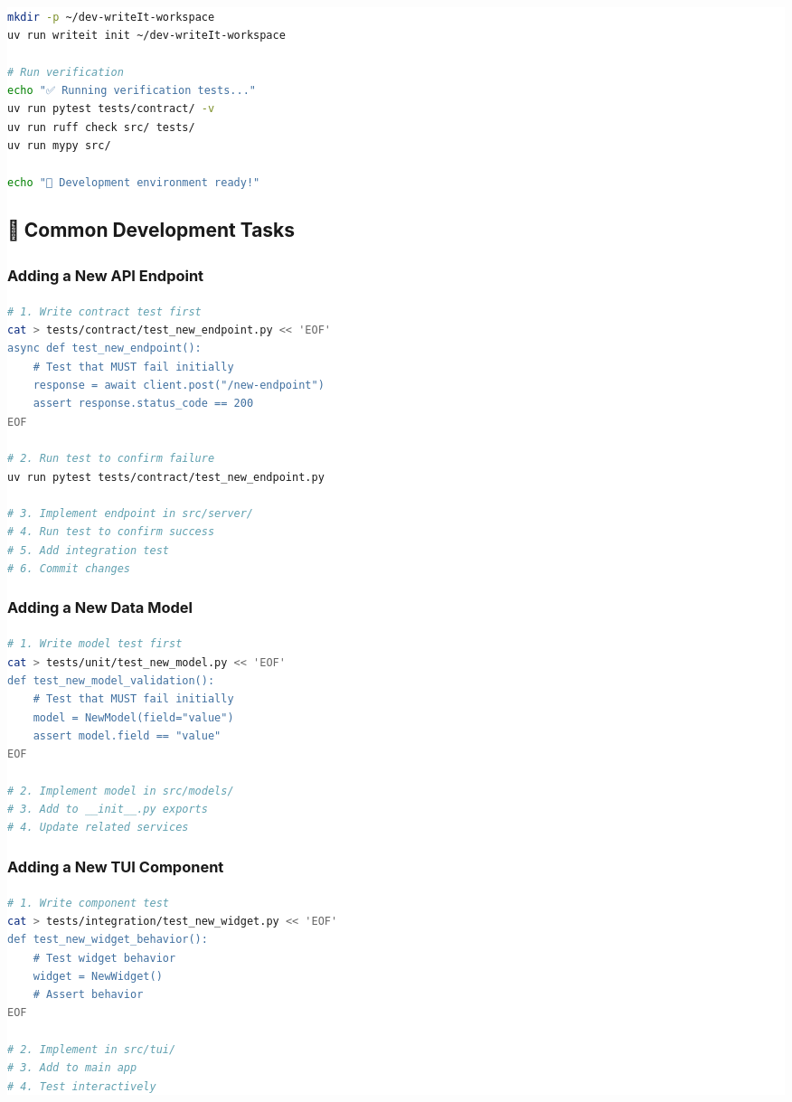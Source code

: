 ```bash
mkdir -p ~/dev-writeIt-workspace
uv run writeit init ~/dev-writeIt-workspace

# Run verification
echo "✅ Running verification tests..."
uv run pytest tests/contract/ -v
uv run ruff check src/ tests/
uv run mypy src/

echo "🎉 Development environment ready!"
```

## 📖 Common Development Tasks

### Adding a New API Endpoint
```bash
# 1. Write contract test first
cat > tests/contract/test_new_endpoint.py << 'EOF'
async def test_new_endpoint():
    # Test that MUST fail initially
    response = await client.post("/new-endpoint")
    assert response.status_code == 200
EOF

# 2. Run test to confirm failure
uv run pytest tests/contract/test_new_endpoint.py

# 3. Implement endpoint in src/server/
# 4. Run test to confirm success
# 5. Add integration test
# 6. Commit changes
```

### Adding a New Data Model
```bash
# 1. Write model test first
cat > tests/unit/test_new_model.py << 'EOF'
def test_new_model_validation():
    # Test that MUST fail initially
    model = NewModel(field="value")
    assert model.field == "value"
EOF

# 2. Implement model in src/models/
# 3. Add to __init__.py exports
# 4. Update related services
```

### Adding a New TUI Component
```bash
# 1. Write component test
cat > tests/integration/test_new_widget.py << 'EOF'
def test_new_widget_behavior():
    # Test widget behavior
    widget = NewWidget()
    # Assert behavior
EOF

# 2. Implement in src/tui/
# 3. Add to main app
# 4. Test interactively
```
